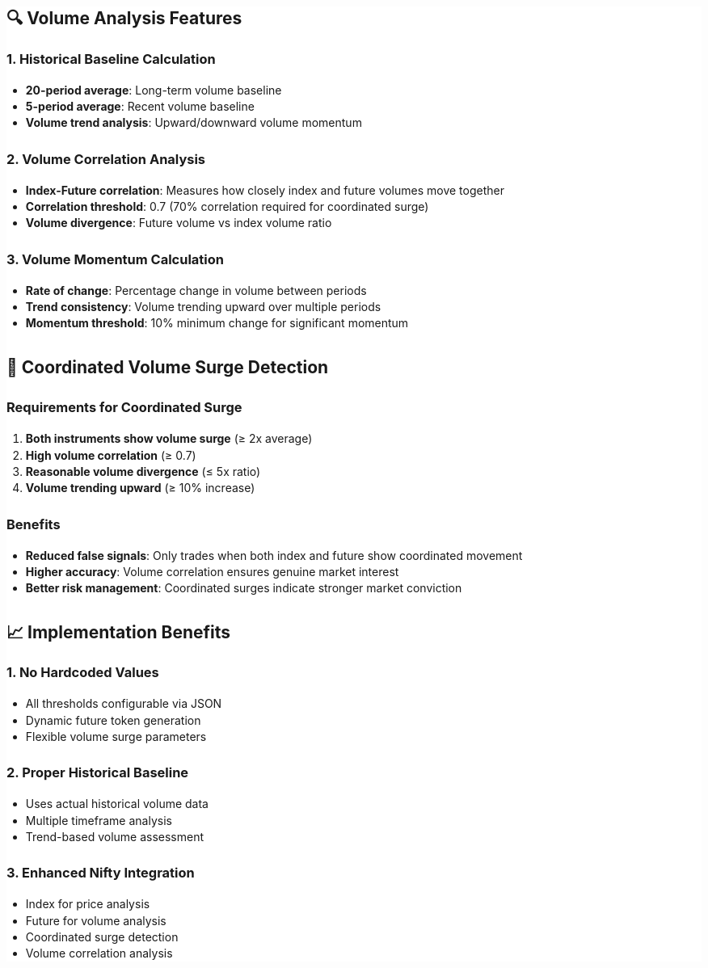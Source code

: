 ## 🔍 **Volume Analysis Features**

### 1. **Historical Baseline Calculation**
- **20-period average**: Long-term volume baseline
- **5-period average**: Recent volume baseline
- **Volume trend analysis**: Upward/downward volume momentum

### 2. **Volume Correlation Analysis**
- **Index-Future correlation**: Measures how closely index and future volumes move together
- **Correlation threshold**: 0.7 (70% correlation required for coordinated surge)
- **Volume divergence**: Future volume vs index volume ratio

### 3. **Volume Momentum Calculation**
- **Rate of change**: Percentage change in volume between periods
- **Trend consistency**: Volume trending upward over multiple periods
- **Momentum threshold**: 10% minimum change for significant momentum

## 🚀 **Coordinated Volume Surge Detection**

### **Requirements for Coordinated Surge**
1. **Both instruments show volume surge** (≥ 2x average)
2. **High volume correlation** (≥ 0.7)
3. **Reasonable volume divergence** (≤ 5x ratio)
4. **Volume trending upward** (≥ 10% increase)

### **Benefits**
- **Reduced false signals**: Only trades when both index and future show coordinated movement
- **Higher accuracy**: Volume correlation ensures genuine market interest
- **Better risk management**: Coordinated surges indicate stronger market conviction

## 📈 **Implementation Benefits**

### 1. **No Hardcoded Values**
- All thresholds configurable via JSON
- Dynamic future token generation
- Flexible volume surge parameters

### 2. **Proper Historical Baseline**
- Uses actual historical volume data
- Multiple timeframe analysis
- Trend-based volume assessment

### 3. **Enhanced Nifty Integration**
- Index for price analysis
- Future for volume analysis
- Coordinated surge detection
- Volume correlation analysis
